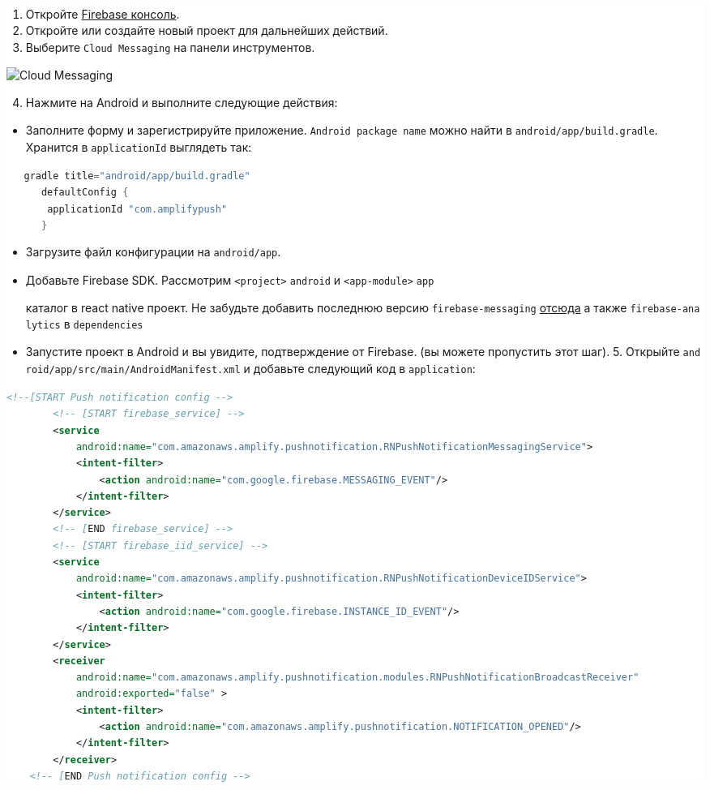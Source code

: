1. Откройте [Firebase консоль](https://console.firebase.google.com/).
2. Откройте или создайте новый проект для дальнейших действий.
3. Выберите `Cloud Messaging` на панели инструментов.

![Cloud Messaging](/img/notification/notif_cloud_messaging.png)

4.  Нажмите на Android и выполните следующие действия:

- Заполните форму и зарегистрируйте приложение. `Android package name` можно найти в `android/app/build.gradle`. Хранится в `applicationId` выглядеть так:

```java
   gradle title="android/app/build.gradle"
      defaultConfig {
       applicationId "com.amplifypush"
      }
```

- Загрузите файл конфигурации на `android/app`.
- Добавьте Firebase SDK. Рассмотрим `<project>` `android` и `<app-module>` `app`

  каталог в react native проект. Не забудьте добавить последнюю версию `firebase-messaging` [отсюда](https://firebase.google.com/docs/android/setup#available-libraries) а также `firebase-analytics` в `dependencies`

- Запустите проект в Android и вы увидите, подтверждение от Firebase. (вы можете пропустить этот шаг). 5. Открыйте `android/app/src/main/AndroidManifest.xml` и добавьте следующий код в `application`:

```xml
<!--[START Push notification config -->
        <!-- [START firebase_service] -->
        <service
            android:name="com.amazonaws.amplify.pushnotification.RNPushNotificationMessagingService">
            <intent-filter>
                <action android:name="com.google.firebase.MESSAGING_EVENT"/>
            </intent-filter>
        </service>
        <!-- [END firebase_service] -->
        <!-- [START firebase_iid_service] -->
        <service
            android:name="com.amazonaws.amplify.pushnotification.RNPushNotificationDeviceIDService">
            <intent-filter>
                <action android:name="com.google.firebase.INSTANCE_ID_EVENT"/>
            </intent-filter>
        </service>
        <receiver
            android:name="com.amazonaws.amplify.pushnotification.modules.RNPushNotificationBroadcastReceiver"
            android:exported="false" >
            <intent-filter>
                <action android:name="com.amazonaws.amplify.pushnotification.NOTIFICATION_OPENED"/>
            </intent-filter>
        </receiver>
    <!-- [END Push notification config -->
```
